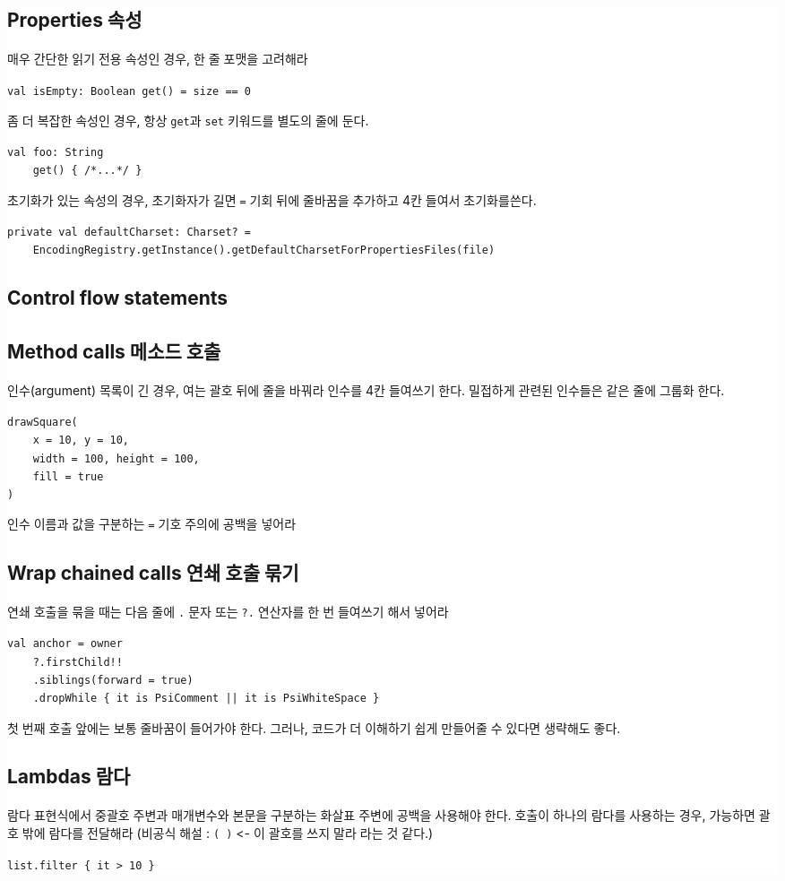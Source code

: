 ## Properties 속성
매우 간단한 읽기 전용 속성인 경우, 한 줄 포맷을 고려해라
```
val isEmpty: Boolean get() = size == 0
```

좀 더 복잡한 속성인 경우, 항상 `get`과 `set` 키워드를 별도의 줄에 둔다.
```
val foo: String
    get() { /*...*/ }
```

초기화가 있는 속성의 경우, 초기화자가 길면 `=` 기회 뒤에 줄바꿈을 추가하고 4칸 들여서 초기화를쓴다.

```
private val defaultCharset: Charset? =
    EncodingRegistry.getInstance().getDefaultCharsetForPropertiesFiles(file)
```


## Control flow statements

## Method calls 메소드 호출

인수(argument) 목록이 긴 경우, 여는 괄호 뒤에 줄을 바꿔라
인수를 4칸 들여쓰기 한다.
밀접하게 관련된 인수들은 같은 줄에 그룹화 한다.

```
drawSquare(
    x = 10, y = 10,
    width = 100, height = 100,
    fill = true
)
```
인수 이름과 값을 구분하는 `=` 기호 주의에 공백을 넣어라

## Wrap chained calls 연쇄 호출 묶기
연쇄 호출을 묶을 때는 다음 줄에 `.` 문자 또는 `?.` 연산자를 한 번 들여쓰기 해서 넣어라
```
val anchor = owner
    ?.firstChild!!
    .siblings(forward = true)
    .dropWhile { it is PsiComment || it is PsiWhiteSpace }
```
첫 번째 호출 앞에는 보통 줄바꿈이 들어가야 한다.
그러나, 코드가 더 이해하기 쉽게 만들어줄 수 있다면 생략해도 좋다.


## Lambdas 람다
람다 표현식에서 중괄호 주변과 매개변수와 본문을 구분하는 화살표 주변에 공백을 사용해야 한다.
호출이 하나의 람다를 사용하는 경우, 가능하면 괄호 밖에 람다를 전달해라
(비공식 해설 : `( )` <- 이 괄호를 쓰지 말라 라는 것 같다.)
```
list.filter { it > 10 }
```
